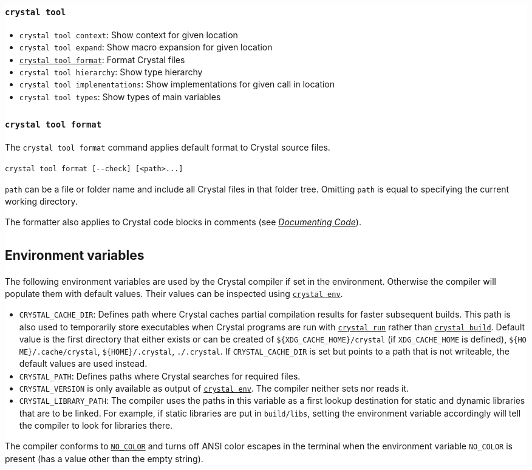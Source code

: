 ### `crystal tool`

* `crystal tool context`: Show context for given location
* `crystal tool expand`: Show macro expansion for given location
* [`crystal tool format`](#crystal-tool-format): Format Crystal files
* `crystal tool hierarchy`: Show type hierarchy
* `crystal tool implementations`: Show implementations for given call in location
* `crystal tool types`: Show types of main variables

### `crystal tool format`

The `crystal tool format` command applies default format to Crystal source files.

```
crystal tool format [--check] [<path>...]
```

`path` can be a file or folder name and include all Crystal files in that folder tree. Omitting `path` is equal to
specifying the current working directory.

The formatter also applies to Crystal code blocks in comments (see [*Documenting Code*](../../syntax_and_semantics/documenting_code.md)).

## Environment variables

The following environment variables are used by the Crystal compiler if set in the environment. Otherwise the compiler will populate them with default values. Their values can be inspected using [`crystal env`](#crystal-env).

* `CRYSTAL_CACHE_DIR`: Defines path where Crystal caches partial compilation results for faster subsequent builds. This path is also used to temporarily store executables when Crystal programs are run with [`crystal run`](#crystal-run) rather than [`crystal build`](#crystal-build).
  Default value is the first directory that either exists or can be created of `${XDG_CACHE_HOME}/crystal` (if `XDG_CACHE_HOME` is defined), `${HOME}/.cache/crystal`, `${HOME}/.crystal`, `./.crystal`. If `CRYSTAL_CACHE_DIR` is set but points to a path that is not writeable, the default values are used instead.
* `CRYSTAL_PATH`: Defines paths where Crystal searches for required files.
* `CRYSTAL_VERSION` is only available as output of [`crystal env`](#crystal-env). The compiler neither sets nor reads it.
* `CRYSTAL_LIBRARY_PATH`: The compiler uses the paths in this variable as a first lookup destination for static and dynamic libraries that are to be linked. For example, if static libraries are put in `build/libs`, setting the environment variable accordingly will tell the compiler to look for libraries there.

The compiler conforms to [`NO_COLOR`](https://no-color.org/) and turns off ANSI color escapes in the terminal when the environment variable `NO_COLOR` is present (has a value other than the empty string).
